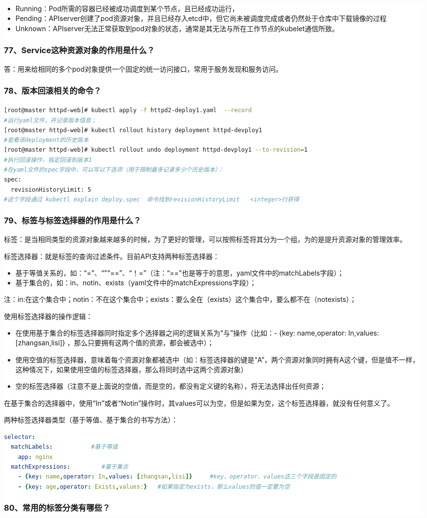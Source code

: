 - Running：Pod所需的容器已经被成功调度到某个节点，且已经成功运行，
- Pending：APIserver创建了pod资源对象，并且已经存入etcd中，但它尚未被调度完成或者仍然处于仓库中下载镜像的过程
- Unknown：APIserver无法正常获取到pod对象的状态，通常是其无法与所在工作节点的kubelet通信所致。

### 77、Service这种资源对象的作用是什么？

答：用来给相同的多个pod对象提供一个固定的统一访问接口，常用于服务发现和服务访问。

### 78、版本回滚相关的命令？

```bash
[root@master httpd-web]# kubectl apply -f httpd2-deploy1.yaml  --record  
#运行yaml文件，并记录版本信息；
[root@master httpd-web]# kubectl rollout history deployment httpd-devploy1  
#查看该deployment的历史版本
[root@master httpd-web]# kubectl rollout undo deployment httpd-devploy1 --to-revision=1    
#执行回滚操作，指定回滚到版本1
#在yaml文件的spec字段中，可以写以下选项（用于限制最多记录多少个历史版本）：
spec:
  revisionHistoryLimit: 5            
#这个字段通过 kubectl explain deploy.spec  命令找到revisionHistoryLimit   <integer>行获得
```

### 79、标签与标签选择器的作用是什么？

标签：是当相同类型的资源对象越来越多的时候，为了更好的管理，可以按照标签将其分为一个组，为的是提升资源对象的管理效率。

标签选择器：就是标签的查询过滤条件。目前API支持两种标签选择器：

- 基于等值关系的，如：“=”、“”“==”、“！=”（注：“==”也是等于的意思，yaml文件中的matchLabels字段）；
- 基于集合的，如：in、notin、exists（yaml文件中的matchExpressions字段）；

注：in:在这个集合中；notin：不在这个集合中；exists：要么全在（exists）这个集合中，要么都不在（notexists）；

使用标签选择器的操作逻辑：

- 在使用基于集合的标签选择器同时指定多个选择器之间的逻辑关系为“与”操作（比如：- {key: name,operator: In,values: [zhangsan,lisi]} ，那么只要拥有这两个值的资源，都会被选中）；
- 使用空值的标签选择器，意味着每个资源对象都被选中（如：标签选择器的键是“A”，两个资源对象同时拥有A这个键，但是值不一样，这种情况下，如果使用空值的标签选择器，那么将同时选中这两个资源对象）

- 空的标签选择器（注意不是上面说的空值，而是空的，都没有定义键的名称），将无法选择出任何资源；

在基于集合的选择器中，使用“In”或者“Notin”操作时，其values可以为空，但是如果为空，这个标签选择器，就没有任何意义了。

两种标签选择器类型（基于等值、基于集合的书写方法）：

```yaml
selector:
  matchLabels:           #基于等值
    app: nginx
  matchExpressions:         #基于集合
    - {key: name,operator: In,values: [zhangsan,lisi]}     #key、operator、values这三个字段是固定的
    - {key: age,operator: Exists,values:}   #如果指定为exists，那么values的值一定要为空
```

### 80、常用的标签分类有哪些？

